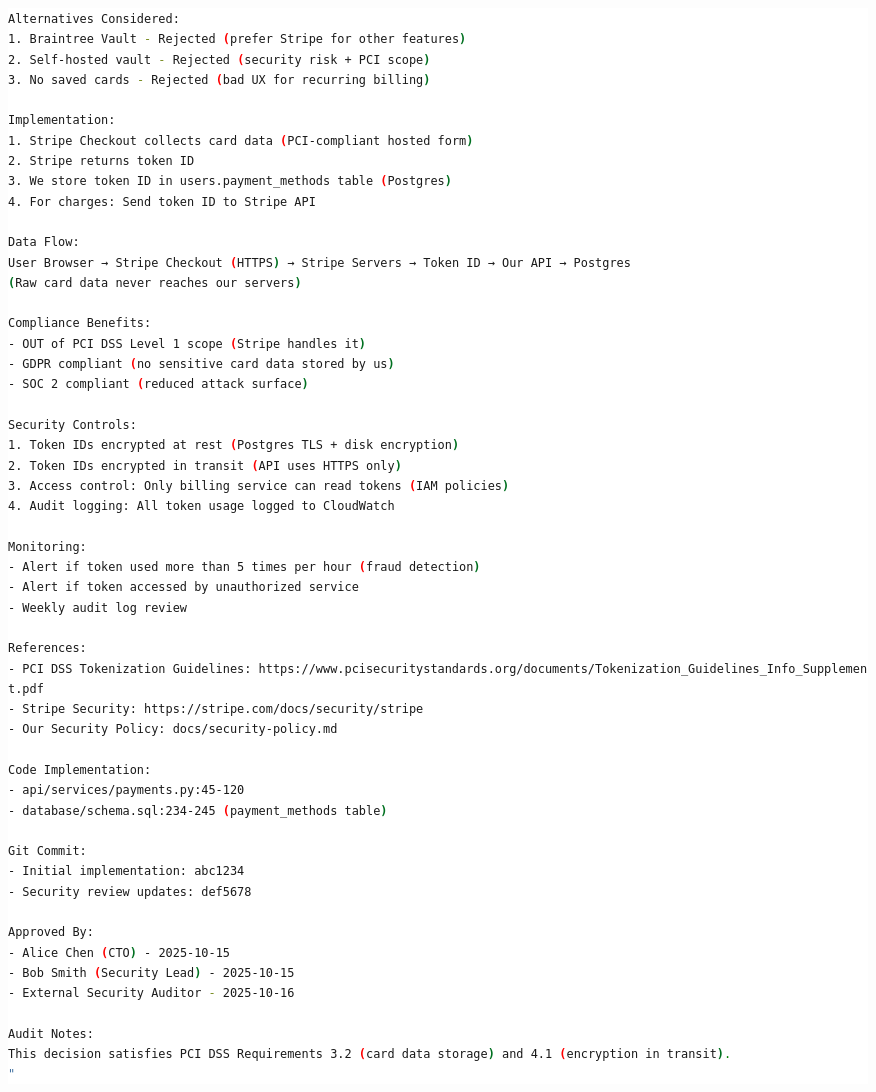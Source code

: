 ```bash
Alternatives Considered:
1. Braintree Vault - Rejected (prefer Stripe for other features)
2. Self-hosted vault - Rejected (security risk + PCI scope)
3. No saved cards - Rejected (bad UX for recurring billing)

Implementation:
1. Stripe Checkout collects card data (PCI-compliant hosted form)
2. Stripe returns token ID
3. We store token ID in users.payment_methods table (Postgres)
4. For charges: Send token ID to Stripe API

Data Flow:
User Browser → Stripe Checkout (HTTPS) → Stripe Servers → Token ID → Our API → Postgres
(Raw card data never reaches our servers)

Compliance Benefits:
- OUT of PCI DSS Level 1 scope (Stripe handles it)
- GDPR compliant (no sensitive card data stored by us)
- SOC 2 compliant (reduced attack surface)

Security Controls:
1. Token IDs encrypted at rest (Postgres TLS + disk encryption)
2. Token IDs encrypted in transit (API uses HTTPS only)
3. Access control: Only billing service can read tokens (IAM policies)
4. Audit logging: All token usage logged to CloudWatch

Monitoring:
- Alert if token used more than 5 times per hour (fraud detection)
- Alert if token accessed by unauthorized service
- Weekly audit log review

References:
- PCI DSS Tokenization Guidelines: https://www.pcisecuritystandards.org/documents/Tokenization_Guidelines_Info_Supplement.pdf
- Stripe Security: https://stripe.com/docs/security/stripe
- Our Security Policy: docs/security-policy.md

Code Implementation:
- api/services/payments.py:45-120
- database/schema.sql:234-245 (payment_methods table)

Git Commit:
- Initial implementation: abc1234
- Security review updates: def5678

Approved By:
- Alice Chen (CTO) - 2025-10-15
- Bob Smith (Security Lead) - 2025-10-15
- External Security Auditor - 2025-10-16

Audit Notes:
This decision satisfies PCI DSS Requirements 3.2 (card data storage) and 4.1 (encryption in transit).
"
```
